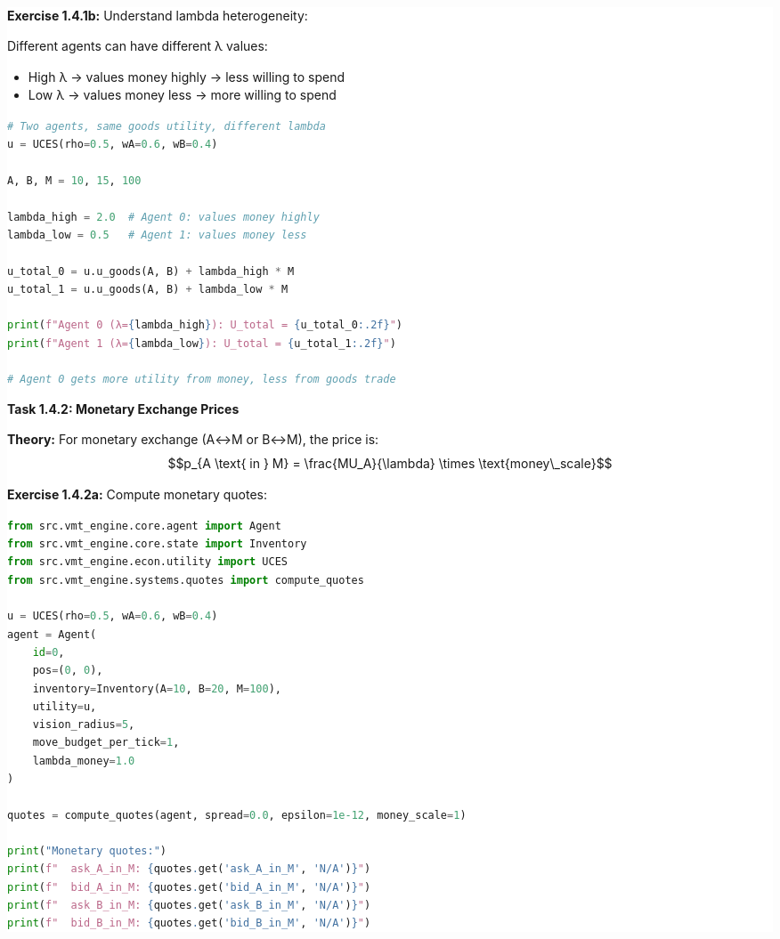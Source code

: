 **Exercise 1.4.1b:** Understand lambda heterogeneity:

Different agents can have different λ values:
- High λ → values money highly → less willing to spend
- Low λ → values money less → more willing to spend

```python
# Two agents, same goods utility, different lambda
u = UCES(rho=0.5, wA=0.6, wB=0.4)

A, B, M = 10, 15, 100

lambda_high = 2.0  # Agent 0: values money highly
lambda_low = 0.5   # Agent 1: values money less

u_total_0 = u.u_goods(A, B) + lambda_high * M
u_total_1 = u.u_goods(A, B) + lambda_low * M

print(f"Agent 0 (λ={lambda_high}): U_total = {u_total_0:.2f}")
print(f"Agent 1 (λ={lambda_low}): U_total = {u_total_1:.2f}")

# Agent 0 gets more utility from money, less from goods trade
```

**Task 1.4.2: Monetary Exchange Prices**

**Theory:** For monetary exchange (A↔M or B↔M), the price is:
$$p_{A \text{ in } M} = \frac{MU_A}{\lambda} \times \text{money\_scale}$$

**Exercise 1.4.2a:** Compute monetary quotes:

```python
from src.vmt_engine.core.agent import Agent
from src.vmt_engine.core.state import Inventory
from src.vmt_engine.econ.utility import UCES
from src.vmt_engine.systems.quotes import compute_quotes

u = UCES(rho=0.5, wA=0.6, wB=0.4)
agent = Agent(
    id=0,
    pos=(0, 0),
    inventory=Inventory(A=10, B=20, M=100),
    utility=u,
    vision_radius=5,
    move_budget_per_tick=1,
    lambda_money=1.0
)

quotes = compute_quotes(agent, spread=0.0, epsilon=1e-12, money_scale=1)

print("Monetary quotes:")
print(f"  ask_A_in_M: {quotes.get('ask_A_in_M', 'N/A')}")
print(f"  bid_A_in_M: {quotes.get('bid_A_in_M', 'N/A')}")
print(f"  ask_B_in_M: {quotes.get('ask_B_in_M', 'N/A')}")
print(f"  bid_B_in_M: {quotes.get('bid_B_in_M', 'N/A')}")
```
